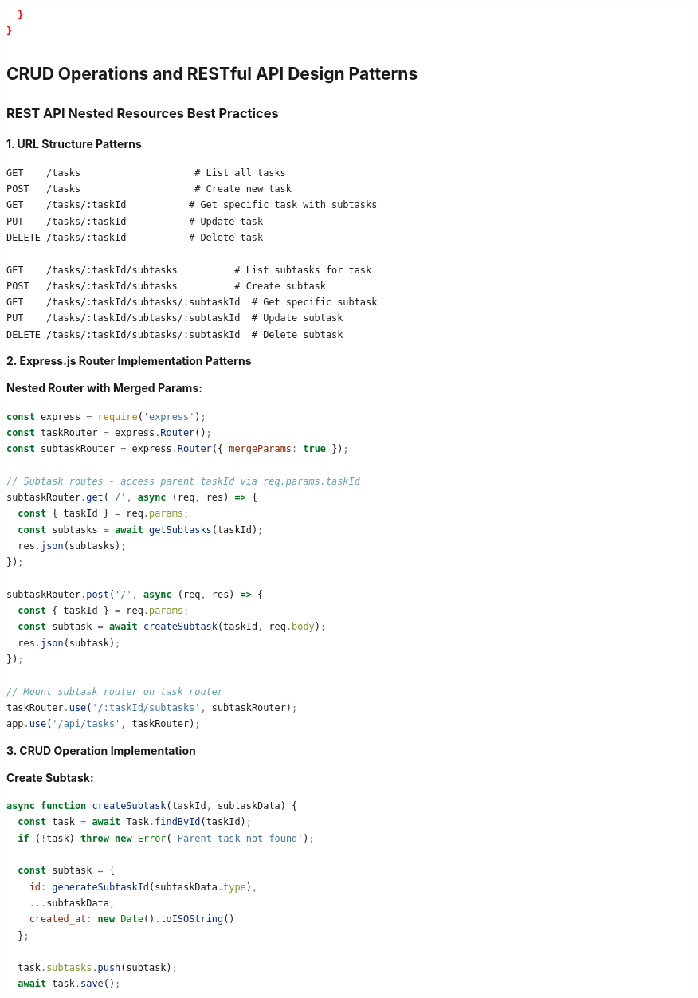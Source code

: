 ```json
  }
}
```

## CRUD Operations and RESTful API Design Patterns

### REST API Nested Resources Best Practices

**1. URL Structure Patterns**
```
GET    /tasks                    # List all tasks
POST   /tasks                    # Create new task
GET    /tasks/:taskId           # Get specific task with subtasks
PUT    /tasks/:taskId           # Update task
DELETE /tasks/:taskId           # Delete task

GET    /tasks/:taskId/subtasks          # List subtasks for task
POST   /tasks/:taskId/subtasks          # Create subtask
GET    /tasks/:taskId/subtasks/:subtaskId  # Get specific subtask
PUT    /tasks/:taskId/subtasks/:subtaskId  # Update subtask
DELETE /tasks/:taskId/subtasks/:subtaskId  # Delete subtask
```

**2. Express.js Router Implementation Patterns**

**Nested Router with Merged Params:**
```javascript
const express = require('express');
const taskRouter = express.Router();
const subtaskRouter = express.Router({ mergeParams: true });

// Subtask routes - access parent taskId via req.params.taskId
subtaskRouter.get('/', async (req, res) => {
  const { taskId } = req.params;
  const subtasks = await getSubtasks(taskId);
  res.json(subtasks);
});

subtaskRouter.post('/', async (req, res) => {
  const { taskId } = req.params;
  const subtask = await createSubtask(taskId, req.body);
  res.json(subtask);
});

// Mount subtask router on task router
taskRouter.use('/:taskId/subtasks', subtaskRouter);
app.use('/api/tasks', taskRouter);
```

**3. CRUD Operation Implementation**

**Create Subtask:**
```javascript
async function createSubtask(taskId, subtaskData) {
  const task = await Task.findById(taskId);
  if (!task) throw new Error('Parent task not found');
  
  const subtask = {
    id: generateSubtaskId(subtaskData.type),
    ...subtaskData,
    created_at: new Date().toISOString()
  };
  
  task.subtasks.push(subtask);
  await task.save();
```